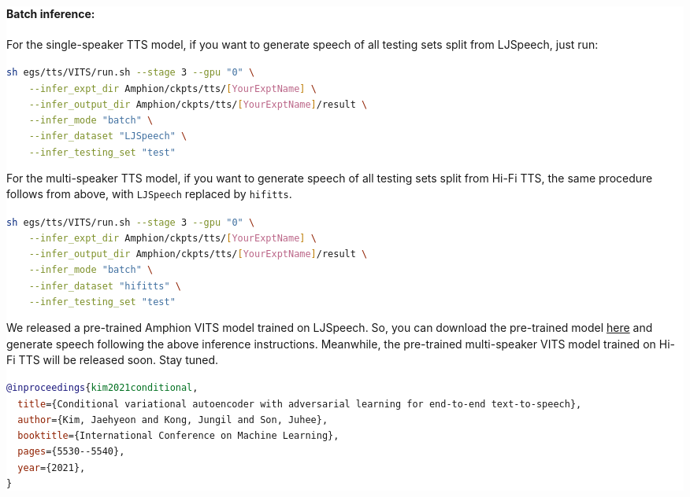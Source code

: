 #### Batch inference: 
For the single-speaker TTS model, if you want to generate speech of all testing sets split from LJSpeech, just run:

```bash
sh egs/tts/VITS/run.sh --stage 3 --gpu "0" \
    --infer_expt_dir Amphion/ckpts/tts/[YourExptName] \
    --infer_output_dir Amphion/ckpts/tts/[YourExptName]/result \
    --infer_mode "batch" \
    --infer_dataset "LJSpeech" \
    --infer_testing_set "test"
```
For the multi-speaker TTS model, if you want to generate speech of all testing sets split from Hi-Fi TTS, the same procedure follows from above, with ```LJSpeech``` replaced by ```hifitts```.
```bash
sh egs/tts/VITS/run.sh --stage 3 --gpu "0" \
    --infer_expt_dir Amphion/ckpts/tts/[YourExptName] \
    --infer_output_dir Amphion/ckpts/tts/[YourExptName]/result \
    --infer_mode "batch" \
    --infer_dataset "hifitts" \
    --infer_testing_set "test" 
```


We released a pre-trained Amphion VITS model trained on LJSpeech. So, you can download the pre-trained model [here](https://huggingface.co/amphion/vits-ljspeech) and generate speech following the above inference instructions. Meanwhile, the pre-trained multi-speaker VITS model trained on Hi-Fi TTS will be released soon. Stay tuned.


```bibtex
@inproceedings{kim2021conditional,
  title={Conditional variational autoencoder with adversarial learning for end-to-end text-to-speech},
  author={Kim, Jaehyeon and Kong, Jungil and Son, Juhee},
  booktitle={International Conference on Machine Learning},
  pages={5530--5540},
  year={2021},
}
```
